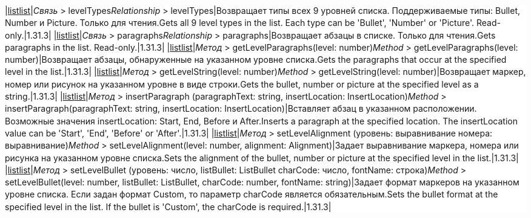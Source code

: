 |[<span data-ttu-id="ea1e1-422">list</span><span class="sxs-lookup"><span data-stu-id="ea1e1-422">list</span></span>](/javascript/api/word/word.list)|<span data-ttu-id="ea1e1-423">_Связь_ > levelTypes</span><span class="sxs-lookup"><span data-stu-id="ea1e1-423">_Relationship_ > levelTypes</span></span>|<span data-ttu-id="ea1e1-p135">Возвращает типы всех 9 уровней списка. Поддерживаемые типы: Bullet, Number и Picture. Только для чтения.</span><span class="sxs-lookup"><span data-stu-id="ea1e1-p135">Gets all 9 level types in the list. Each type can be 'Bullet', 'Number' or 'Picture'. Read-only.</span></span>|<span data-ttu-id="ea1e1-427">1.3</span><span class="sxs-lookup"><span data-stu-id="ea1e1-427">1.3</span></span>|
|[<span data-ttu-id="ea1e1-428">list</span><span class="sxs-lookup"><span data-stu-id="ea1e1-428">list</span></span>](/javascript/api/word/word.list)|<span data-ttu-id="ea1e1-429">_Связь_ > paragraphs</span><span class="sxs-lookup"><span data-stu-id="ea1e1-429">_Relationship_ > paragraphs</span></span>|<span data-ttu-id="ea1e1-p136">Возвращает абзацы в списке. Только для чтения.</span><span class="sxs-lookup"><span data-stu-id="ea1e1-p136">Gets paragraphs in the list. Read-only.</span></span>|<span data-ttu-id="ea1e1-432">1.3</span><span class="sxs-lookup"><span data-stu-id="ea1e1-432">1.3</span></span>|
|[<span data-ttu-id="ea1e1-433">list</span><span class="sxs-lookup"><span data-stu-id="ea1e1-433">list</span></span>](/javascript/api/word/word.list)|<span data-ttu-id="ea1e1-434">_Метод_ > getLevelParagraphs(level: number)</span><span class="sxs-lookup"><span data-stu-id="ea1e1-434">_Method_ > getLevelParagraphs(level: number)</span></span>|<span data-ttu-id="ea1e1-435">Возвращает абзацы, обнаруженные на указанном уровне списка.</span><span class="sxs-lookup"><span data-stu-id="ea1e1-435">Gets the paragraphs that occur at the specified level in the list.</span></span>|<span data-ttu-id="ea1e1-436">1.3</span><span class="sxs-lookup"><span data-stu-id="ea1e1-436">1.3</span></span>|
|[<span data-ttu-id="ea1e1-437">list</span><span class="sxs-lookup"><span data-stu-id="ea1e1-437">list</span></span>](/javascript/api/word/word.list)|<span data-ttu-id="ea1e1-438">_Метод_ > getLevelString(level: number)</span><span class="sxs-lookup"><span data-stu-id="ea1e1-438">_Method_ > getLevelString(level: number)</span></span>|<span data-ttu-id="ea1e1-439">Возвращает маркер, номер или рисунок на указанном уровне в виде строки.</span><span class="sxs-lookup"><span data-stu-id="ea1e1-439">Gets the bullet, number or picture at the specified level as a string.</span></span>|<span data-ttu-id="ea1e1-440">1.3</span><span class="sxs-lookup"><span data-stu-id="ea1e1-440">1.3</span></span>|
|[<span data-ttu-id="ea1e1-441">list</span><span class="sxs-lookup"><span data-stu-id="ea1e1-441">list</span></span>](/javascript/api/word/word.list)|<span data-ttu-id="ea1e1-442">_Метод_ > insertParagraph (paragraphText: string, insertLocation: InsertLocation)</span><span class="sxs-lookup"><span data-stu-id="ea1e1-442">_Method_ > insertParagraph(paragraphText: string, insertLocation: InsertLocation)</span></span>|<span data-ttu-id="ea1e1-p137">Вставляет абзац в указанном расположении. Возможные значения insertLocation: Start, End, Before и After.</span><span class="sxs-lookup"><span data-stu-id="ea1e1-p137">Inserts a paragraph at the specified location. The insertLocation value can be 'Start', 'End', 'Before' or 'After'.</span></span>|<span data-ttu-id="ea1e1-445">1.3</span><span class="sxs-lookup"><span data-stu-id="ea1e1-445">1.3</span></span>|
|[<span data-ttu-id="ea1e1-446">list</span><span class="sxs-lookup"><span data-stu-id="ea1e1-446">list</span></span>](/javascript/api/word/word.list)|<span data-ttu-id="ea1e1-447">_Метод_ > setLevelAlignment (уровень: выравнивание номера: выравнивание)</span><span class="sxs-lookup"><span data-stu-id="ea1e1-447">_Method_ > setLevelAlignment(level: number, alignment: Alignment)</span></span>|<span data-ttu-id="ea1e1-448">Задает выравнивание маркера, номера или рисунка на указанном уровне списка.</span><span class="sxs-lookup"><span data-stu-id="ea1e1-448">Sets the alignment of the bullet, number or picture at the specified level in the list.</span></span>|<span data-ttu-id="ea1e1-449">1.3</span><span class="sxs-lookup"><span data-stu-id="ea1e1-449">1.3</span></span>|
|[<span data-ttu-id="ea1e1-450">list</span><span class="sxs-lookup"><span data-stu-id="ea1e1-450">list</span></span>](/javascript/api/word/word.list)|<span data-ttu-id="ea1e1-451">_Метод_ > setLevelBullet (уровень: число, listBullet: ListBullet charCode: число, fontName: строка)</span><span class="sxs-lookup"><span data-stu-id="ea1e1-451">_Method_ > setLevelBullet(level: number, listBullet: ListBullet, charCode: number, fontName: string)</span></span>|<span data-ttu-id="ea1e1-p138">Задает формат маркеров на указанном уровне списка. Если задан формат Custom, то параметр charCode является обязательным.</span><span class="sxs-lookup"><span data-stu-id="ea1e1-p138">Sets the bullet format at the specified level in the list. If the bullet is 'Custom', the charCode is required.</span></span>|<span data-ttu-id="ea1e1-454">1.3</span><span class="sxs-lookup"><span data-stu-id="ea1e1-454">1.3</span></span>|